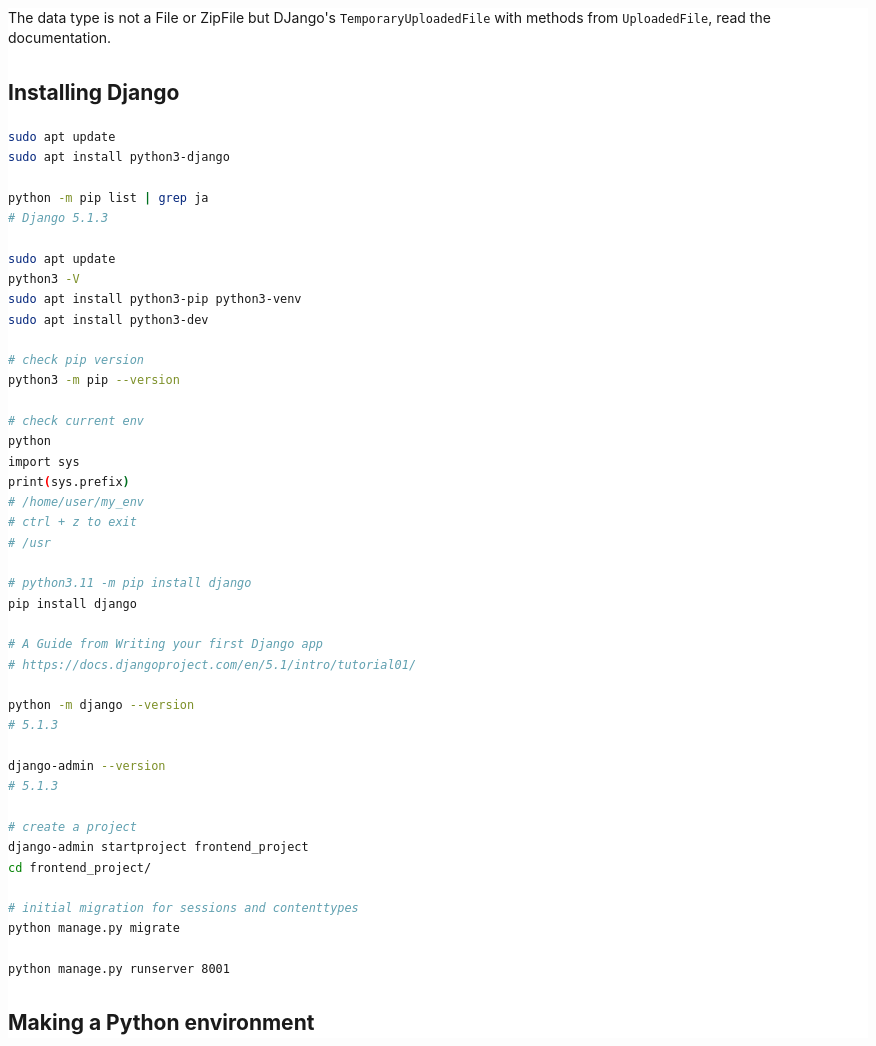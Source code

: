 The data type is not a File or ZipFile but DJango's `TemporaryUploadedFile` with methods from `UploadedFile`, read the documentation.

## Installing Django 

```sh
sudo apt update
sudo apt install python3-django

python -m pip list | grep ja
# Django 5.1.3

sudo apt update
python3 -V
sudo apt install python3-pip python3-venv
sudo apt install python3-dev

# check pip version
python3 -m pip --version

# check current env
python
import sys
print(sys.prefix)
# /home/user/my_env
# ctrl + z to exit
# /usr

# python3.11 -m pip install django
pip install django

# A Guide from Writing your first Django app
# https://docs.djangoproject.com/en/5.1/intro/tutorial01/

python -m django --version
# 5.1.3

django-admin --version
# 5.1.3

# create a project
django-admin startproject frontend_project
cd frontend_project/

# initial migration for sessions and contenttypes
python manage.py migrate

python manage.py runserver 8001
```

## Making a Python environment
